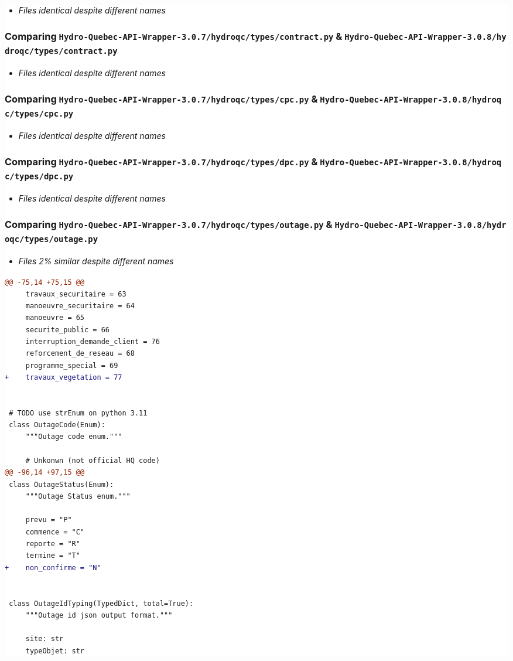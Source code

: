  * *Files identical despite different names*

### Comparing `Hydro-Quebec-API-Wrapper-3.0.7/hydroqc/types/contract.py` & `Hydro-Quebec-API-Wrapper-3.0.8/hydroqc/types/contract.py`

 * *Files identical despite different names*

### Comparing `Hydro-Quebec-API-Wrapper-3.0.7/hydroqc/types/cpc.py` & `Hydro-Quebec-API-Wrapper-3.0.8/hydroqc/types/cpc.py`

 * *Files identical despite different names*

### Comparing `Hydro-Quebec-API-Wrapper-3.0.7/hydroqc/types/dpc.py` & `Hydro-Quebec-API-Wrapper-3.0.8/hydroqc/types/dpc.py`

 * *Files identical despite different names*

### Comparing `Hydro-Quebec-API-Wrapper-3.0.7/hydroqc/types/outage.py` & `Hydro-Quebec-API-Wrapper-3.0.8/hydroqc/types/outage.py`

 * *Files 2% similar despite different names*

```diff
@@ -75,14 +75,15 @@
     travaux_securitaire = 63
     manoeuvre_securitaire = 64
     manoeuvre = 65
     securite_public = 66
     interruption_demande_client = 76
     reforcement_de_reseau = 68
     programme_special = 69
+    travaux_vegetation = 77
 
 
 # TODO use strEnum on python 3.11
 class OutageCode(Enum):
     """Outage code enum."""
 
     # Unkonwn (not official HQ code)
@@ -96,14 +97,15 @@
 class OutageStatus(Enum):
     """Outage Status enum."""
 
     prevu = "P"
     commence = "C"
     reporte = "R"
     termine = "T"
+    non_confirme = "N"
 
 
 class OutageIdTyping(TypedDict, total=True):
     """Outage id json output format."""
 
     site: str
     typeObjet: str
```
